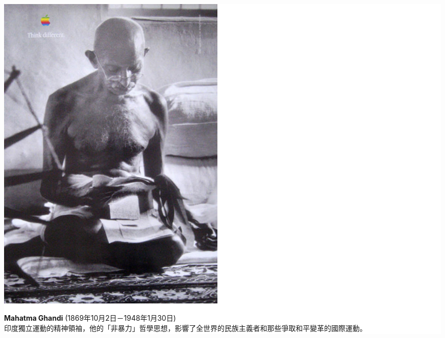
<img alt="Think Different poster mahatmaghandi" border="0" src="/img/2010-12-24-the-story-of-apple-commercial-think-different/Think_Different_poster_mahatmaghandi.jpg" title="Think_Different_poster_mahatmaghandi.jpg" width="420" />



<strong>Mahatma Ghandi</strong> (1869年10月2日－1948年1月30日)<br /> 印度獨立運動的精神領袖，他的「非暴力」哲學思想，影響了全世界的民族主義者和那些爭取和平變革的國際運動。






